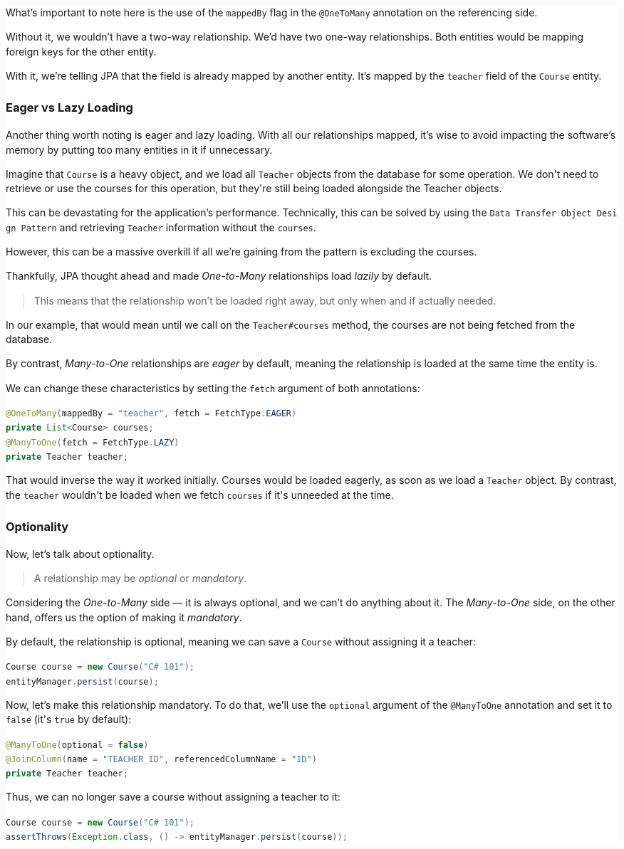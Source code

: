 What’s important to note here is the use of the ```mappedBy``` flag in the ```@OneToMany``` annotation on the referencing side.

Without it, we wouldn’t have a two-way relationship. We’d have two one-way relationships. Both entities would be mapping foreign keys for the other entity.

With it, we’re telling JPA that the field is already mapped by another entity. It’s mapped by the ```teacher``` field of the ```Course``` entity.

### Eager vs Lazy Loading
Another thing worth noting is eager and lazy loading. With all our relationships mapped, it’s wise to avoid impacting the software’s memory by putting too many entities in it if unnecessary.

Imagine that ```Course``` is a heavy object, and we load all ```Teacher``` objects from the database for some operation. We don't need to retrieve or use the courses for this operation, but they're still being loaded alongside the Teacher objects.

This can be devastating for the application’s performance. Technically, this can be solved by using the ```Data Transfer Object Design Pattern``` and retrieving ```Teacher``` information without the ```courses```.

However, this can be a massive overkill if all we’re gaining from the pattern is excluding the courses.

Thankfully, JPA thought ahead and made *One-to-Many* relationships load *lazily* by default.

>This means that the relationship won’t be loaded right away, but only when and if actually needed.

In our example, that would mean until we call on the ```Teacher#courses``` method, the courses are not being fetched from the database.

By contrast, *Many-to-One* relationships are *eager* by default, meaning the relationship is loaded at the same time the entity is.

We can change these characteristics by setting the ```fetch``` argument of both annotations:
```Java
@OneToMany(mappedBy = "teacher", fetch = FetchType.EAGER)
private List<Course> courses;
@ManyToOne(fetch = FetchType.LAZY)
private Teacher teacher;
```
That would inverse the way it worked initially. Courses would be loaded eagerly, as soon as we load a ```Teacher``` object. By contrast, the ```teacher``` wouldn't be loaded when we fetch ```courses``` if it's unneeded at the time.

### Optionality
Now, let’s talk about optionality.

>A relationship may be *optional* or *mandatory*.

Considering the *One-to-Many* side — it is always optional, and we can’t do anything about it. The *Many-to-One* side, on the other hand, offers us the option of making it *mandatory*.

By default, the relationship is optional, meaning we can save a ```Course``` without assigning it a teacher:
```Java
Course course = new Course("C# 101");
entityManager.persist(course);
```
Now, let’s make this relationship mandatory. To do that, we’ll use the ```optional``` argument of the ```@ManyToOne``` annotation and set it to ```false``` (it's ```true``` by default):
```Java
@ManyToOne(optional = false)
@JoinColumn(name = "TEACHER_ID", referencedColumnName = "ID")
private Teacher teacher;
```
Thus, we can no longer save a course without assigning a teacher to it:
```Java
Course course = new Course("C# 101");
assertThrows(Exception.class, () -> entityManager.persist(course));
```